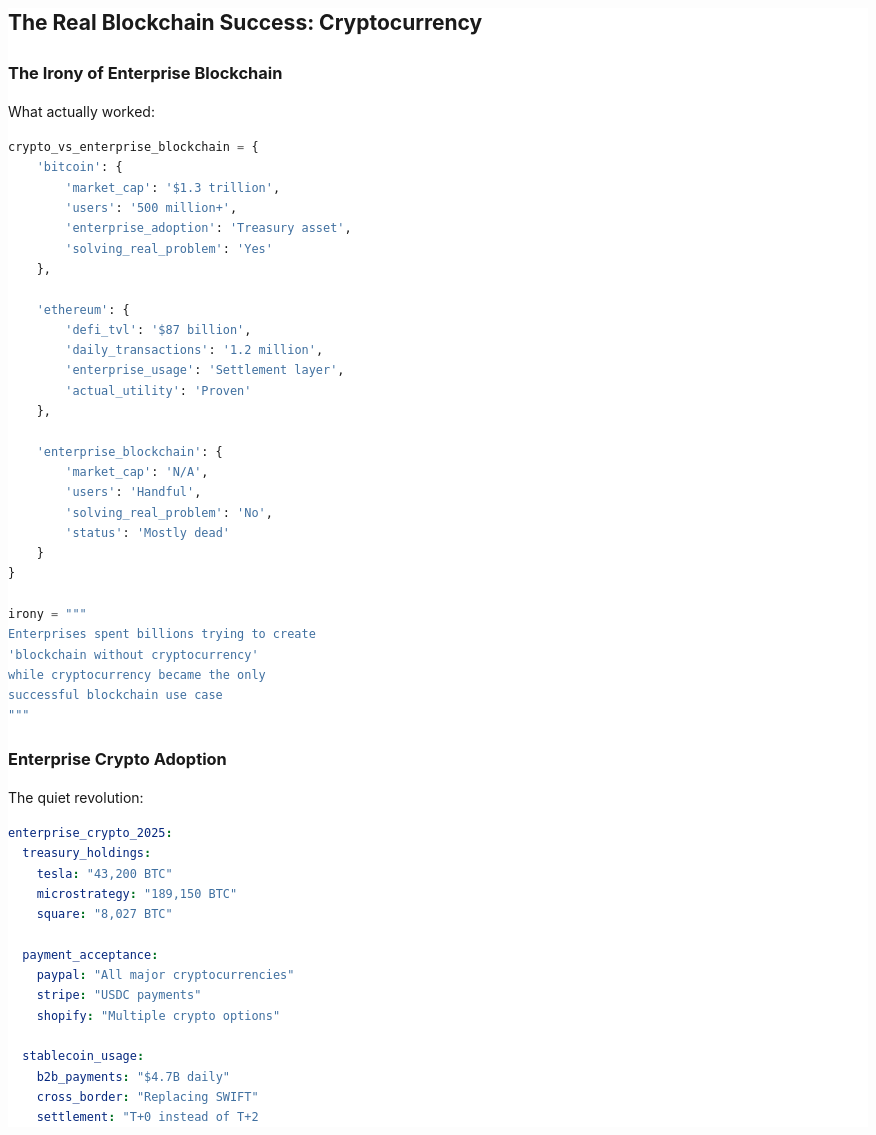 ## The Real Blockchain Success: Cryptocurrency

### The Irony of Enterprise Blockchain

What actually worked:

```python
crypto_vs_enterprise_blockchain = {
    'bitcoin': {
        'market_cap': '$1.3 trillion',
        'users': '500 million+',
        'enterprise_adoption': 'Treasury asset',
        'solving_real_problem': 'Yes'
    },
    
    'ethereum': {
        'defi_tvl': '$87 billion',
        'daily_transactions': '1.2 million',
        'enterprise_usage': 'Settlement layer',
        'actual_utility': 'Proven'
    },
    
    'enterprise_blockchain': {
        'market_cap': 'N/A',
        'users': 'Handful',
        'solving_real_problem': 'No',
        'status': 'Mostly dead'
    }
}

irony = """
Enterprises spent billions trying to create 
'blockchain without cryptocurrency'
while cryptocurrency became the only 
successful blockchain use case
"""
```

### Enterprise Crypto Adoption

The quiet revolution:

```yaml
enterprise_crypto_2025:
  treasury_holdings:
    tesla: "43,200 BTC"
    microstrategy: "189,150 BTC"
    square: "8,027 BTC"
    
  payment_acceptance:
    paypal: "All major cryptocurrencies"
    stripe: "USDC payments"
    shopify: "Multiple crypto options"
    
  stablecoin_usage:
    b2b_payments: "$4.7B daily"
    cross_border: "Replacing SWIFT"
    settlement: "T+0 instead of T+2
```
